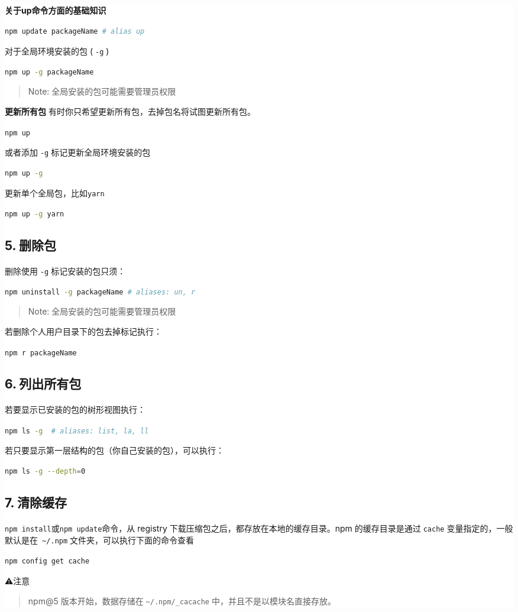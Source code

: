 **关于up命令方面的基础知识**
```sh
npm update packageName # alias up
```
对于全局环境安装的包 (  `-g` )
```sh
npm up -g packageName
```
>Note: 全局安装的包可能需要管理员权限

**更新所有包**
有时你只希望更新所有包，去掉包名将试图更新所有包。
```sh
npm up
```
或者添加  `-g` 标记更新全局环境安装的包
```sh
npm up -g
```
更新单个全局包，比如`yarn`
```sh
npm up -g yarn
```

<h2 id="5">5. 删除包</h2>

删除使用  `-g`  标记安装的包只须：
```sh
npm uninstall -g packageName # aliases: un, r
```
>Note: 全局安装的包可能需要管理员权限

若删除个人用户目录下的包去掉标记执行：

```sh
npm r packageName
```
<h2 id="6">6. 列出所有包</h2>

若要显示已安装的包的树形视图执行：

```sh
npm ls -g  # aliases: list, la, ll
```

若只要显示第一层结构的包（你自己安装的包），可以执行：

```sh
npm ls -g --depth=0
```

<h2 id="7">7. 清除缓存</h2>

`npm install`或`npm update`命令，从 registry 下载压缩包之后，都存放在本地的缓存目录。npm 的缓存目录是通过 `cache` 变量指定的，一般默认是在` ~/.npm` 文件夹，可以执行下面的命令查看

```bash
npm config get cache
```

:warning:注意
>npm@5 版本开始，数据存储在 `~/.npm/_cacache` 中，并且不是以模块名直接存放。
